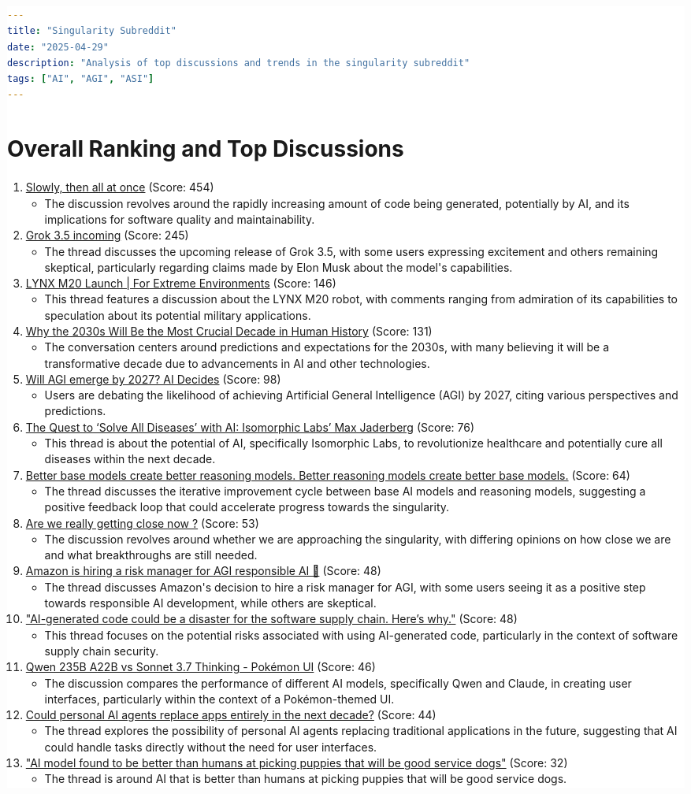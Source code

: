 ```yaml
---
title: "Singularity Subreddit"
date: "2025-04-29"
description: "Analysis of top discussions and trends in the singularity subreddit"
tags: ["AI", "AGI", "ASI"]
---
```


# Overall Ranking and Top Discussions
1.  [Slowly, then all at once](https://i.redd.it/xo9ujgxq1txe1.png) (Score: 454)
    *   The discussion revolves around the rapidly increasing amount of code being generated, potentially by AI, and its implications for software quality and maintainability.
2.  [Grok 3.5 incoming](https://i.redd.it/iipf0c6w3qxe1.png) (Score: 245)
    *   The thread discusses the upcoming release of Grok 3.5, with some users expressing excitement and others remaining skeptical, particularly regarding claims made by Elon Musk about the model's capabilities.
3.  [LYNX M20 Launch | For Extreme Environments](https://v.redd.it/ssll1hyyrsxe1) (Score: 146)
    *   This thread features a discussion about the LYNX M20 robot, with comments ranging from admiration of its capabilities to speculation about its potential military applications.
4.  [Why the 2030s Will Be the Most Crucial Decade in Human History](https://www.reddit.com/r/singularity/comments/1kaskd7/why_the_2030s_will_be_the_most_crucial_decade_in/) (Score: 131)
    *   The conversation centers around predictions and expectations for the 2030s, with many believing it will be a transformative decade due to advancements in AI and other technologies.
5.  [Will AGI emerge by 2027? AI Decides](https://youtu.be/0ooS3ohctVA) (Score: 98)
    *   Users are debating the likelihood of achieving Artificial General Intelligence (AGI) by 2027, citing various perspectives and predictions.
6.  [The Quest to ‘Solve All Diseases’ with AI: Isomorphic Labs’ Max Jaderberg](https://youtu.be/LrMKsBtx5Bc) (Score: 76)
    *   This thread is about the potential of AI, specifically Isomorphic Labs, to revolutionize healthcare and potentially cure all diseases within the next decade.
7.  [Better base models create better reasoning models. Better reasoning models create better base models.](https://www.reddit.com/r/singularity/comments/1kaiwpo/better_base_models_create_better_reasoning_models/) (Score: 64)
    *   The thread discusses the iterative improvement cycle between base AI models and reasoning models, suggesting a positive feedback loop that could accelerate progress towards the singularity.
8.  [Are we really getting close now ?](https://www.reddit.com/r/singularity/comments/1kagm6v/are_we_really_getting_close_now/) (Score: 53)
    *   The discussion revolves around whether we are approaching the singularity, with differing opinions on how close we are and what breakthroughs are still needed.
9.  [Amazon is hiring a risk manager for AGI responsible AI 👀](https://i.redd.it/1ggfxp0zdsxe1.png) (Score: 48)
    *   The thread discusses Amazon's decision to hire a risk manager for AGI, with some users seeing it as a positive step towards responsible AI development, while others are skeptical.
10. ["AI-generated code could be a disaster for the software supply chain. Here’s why."](https://www.reddit.com/r/singularity/comments/1kapgq8/aigenerated_code_could_be_a_disaster_for_the/) (Score: 48)
    *   This thread focuses on the potential risks associated with using AI-generated code, particularly in the context of software supply chain security.
11. [Qwen 235B A22B vs Sonnet 3.7 Thinking - Pokémon UI](https://i.redd.it/arepb2r73pxe1.jpeg) (Score: 46)
    *   The discussion compares the performance of different AI models, specifically Qwen and Claude, in creating user interfaces, particularly within the context of a Pokémon-themed UI.
12. [Could personal AI agents replace apps entirely in the next decade?](https://www.reddit.com/r/singularity/comments/1kamiji/could_personal_ai_agents_replace_apps_entirely_in/) (Score: 44)
    *   The thread explores the possibility of personal AI agents replacing traditional applications in the future, suggesting that AI could handle tasks directly without the need for user interfaces.
13. ["AI model found to be better than humans at picking puppies that will be good service dogs"](https://www.reddit.com/r/singularity/comments/1kaq3f6/ai_model_found_to_be_better_than_humans_at/) (Score: 32)
    *   The thread is around AI that is better than humans at picking puppies that will be good service dogs.